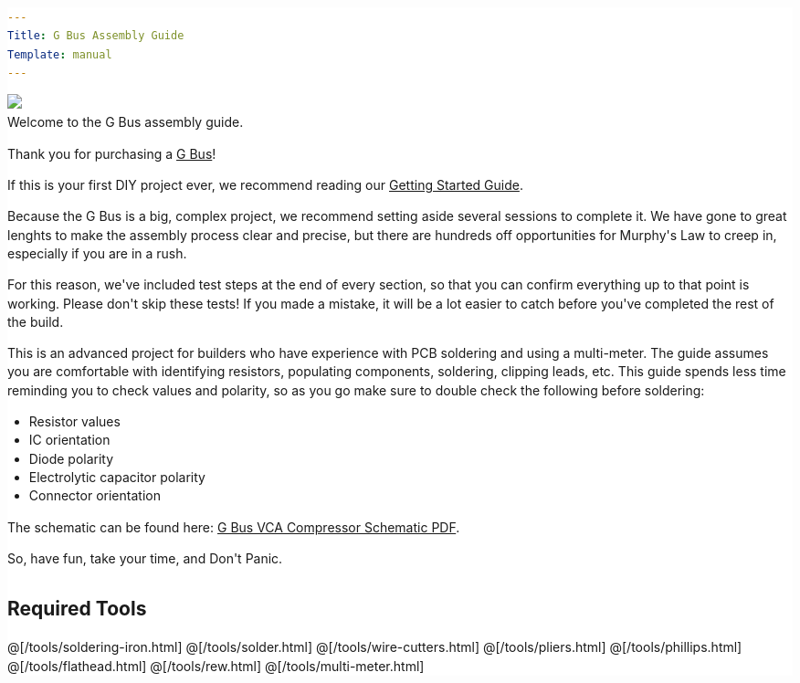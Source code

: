 ```yaml
---
Title: G Bus Assembly Guide
Template: manual
---
```


<div>
  <div class="step-image">
    <a href="https://www.diyrecordingequipment.com/products/g-bus-compressor-kit">
             <img src="https://cdn.shopify.com/s/files/1/0698/2265/products/GBusThreeQuarter_medium.jpg">    	
    </a>
  </div>
  <div class="step-header">Welcome to the G Bus assembly guide.</div>
  <div class="step-description">
      <p>Thank you for purchasing a <a href="https://www.diyrecordingequipment.com/products/g-bus-compressor-kit">G Bus</a>!</p>
      <p>If this is your first DIY project ever, we recommend reading our <a href="http://www.diyrecordingequipment.com/pages/getting-started">Getting Started Guide</a>.</p>
      <p>Because the G Bus is a big, complex project, we recommend setting aside several sessions to complete it. We have gone to great lenghts to make the assembly process clear and precise, but there are hundreds off opportunities for Murphy's Law to creep in, especially if you are in a rush.</p>
      <p>For this reason, we've included test steps at the end of every section, so that you can confirm everything up to that point is working. Please don't skip these tests! If you made a mistake, it will be a lot easier to catch before you've completed the rest of the build.</p>
      <p>This is an advanced project for builders who have experience with PCB soldering and using a multi-meter. The guide assumes you are comfortable with identifying resistors, populating components, soldering, clipping leads, etc. This guide spends less time reminding you to check values and polarity, so as you go make sure to double check the following before soldering:</p>
      <ul>
          <li>Resistor values</li>
          <li>IC orientation</li>
          <li>Diode polarity</li>
          <li>Electrolytic capacitor polarity</li>
          <li>Connector orientation</li>
      </ul>
      <p>The schematic can be found here: <a href="https://cdn.shopify.com/s/files/1/0698/2265/files/G_Bus_1.0_Schematic.pdf?v=1666358399">G Bus VCA Compressor Schematic PDF</a>.</p>
      <p>So, have fun, take your time, and Don't Panic.</p>
  </div>
</div>


<h2>Required Tools</h2>

@[/tools/soldering-iron.html]
@[/tools/solder.html]
@[/tools/wire-cutters.html]
@[/tools/pliers.html]
@[/tools/phillips.html]
@[/tools/flathead.html]
@[/tools/rew.html]
@[/tools/multi-meter.html]
